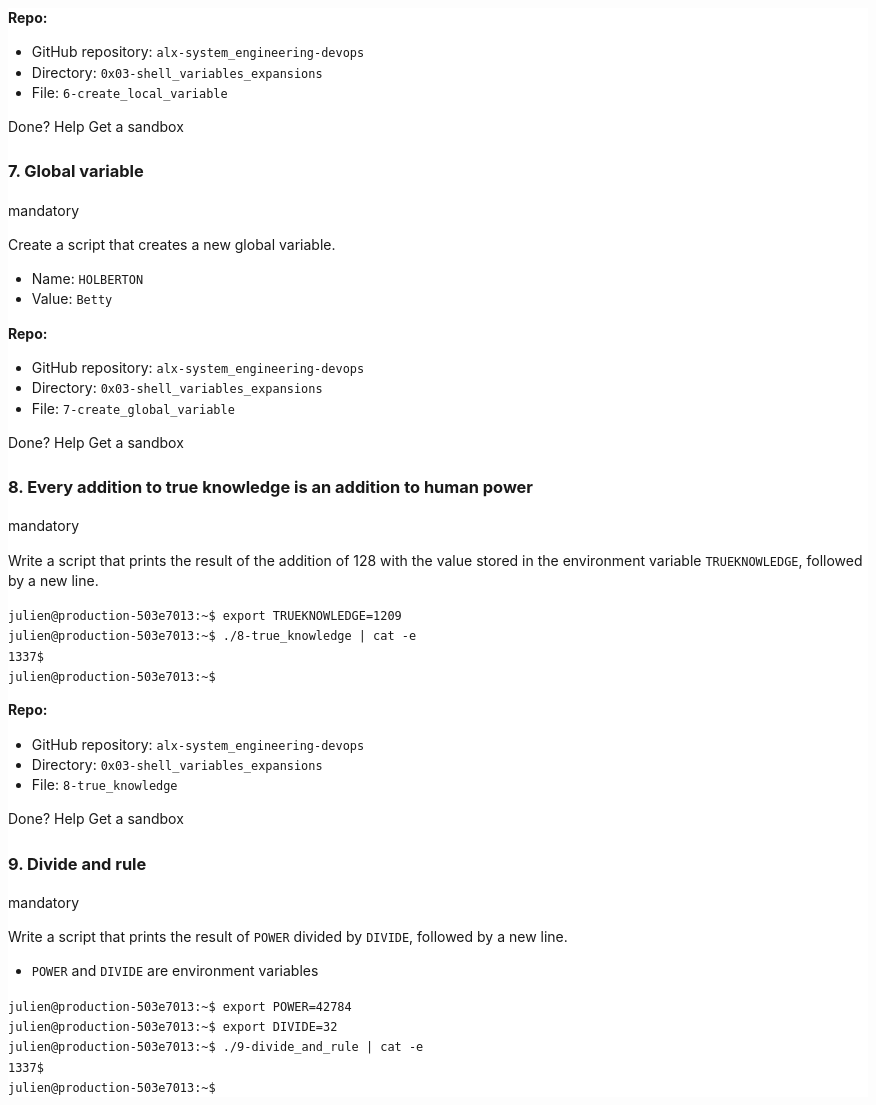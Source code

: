 **Repo:**

-   GitHub repository: `alx-system_engineering-devops`
-   Directory: `0x03-shell_variables_expansions`
-   File: `6-create_local_variable`

 Done? Help Get a sandbox

### 7\. Global variable

mandatory

Create a script that creates a new global variable.

-   Name: `HOLBERTON`
-   Value: `Betty`

**Repo:**

-   GitHub repository: `alx-system_engineering-devops`
-   Directory: `0x03-shell_variables_expansions`
-   File: `7-create_global_variable`

 Done? Help Get a sandbox

### 8\. Every addition to true knowledge is an addition to human power

mandatory

Write a script that prints the result of the addition of 128 with the value stored in the environment variable `TRUEKNOWLEDGE`, followed by a new line.

```
julien@production-503e7013:~$ export TRUEKNOWLEDGE=1209
julien@production-503e7013:~$ ./8-true_knowledge | cat -e
1337$
julien@production-503e7013:~$

```

**Repo:**

-   GitHub repository: `alx-system_engineering-devops`
-   Directory: `0x03-shell_variables_expansions`
-   File: `8-true_knowledge`

 Done? Help Get a sandbox

### 9\. Divide and rule

mandatory

Write a script that prints the result of `POWER` divided by `DIVIDE`, followed by a new line.

-   `POWER` and `DIVIDE` are environment variables

```
julien@production-503e7013:~$ export POWER=42784
julien@production-503e7013:~$ export DIVIDE=32
julien@production-503e7013:~$ ./9-divide_and_rule | cat -e
1337$
julien@production-503e7013:~$

```
